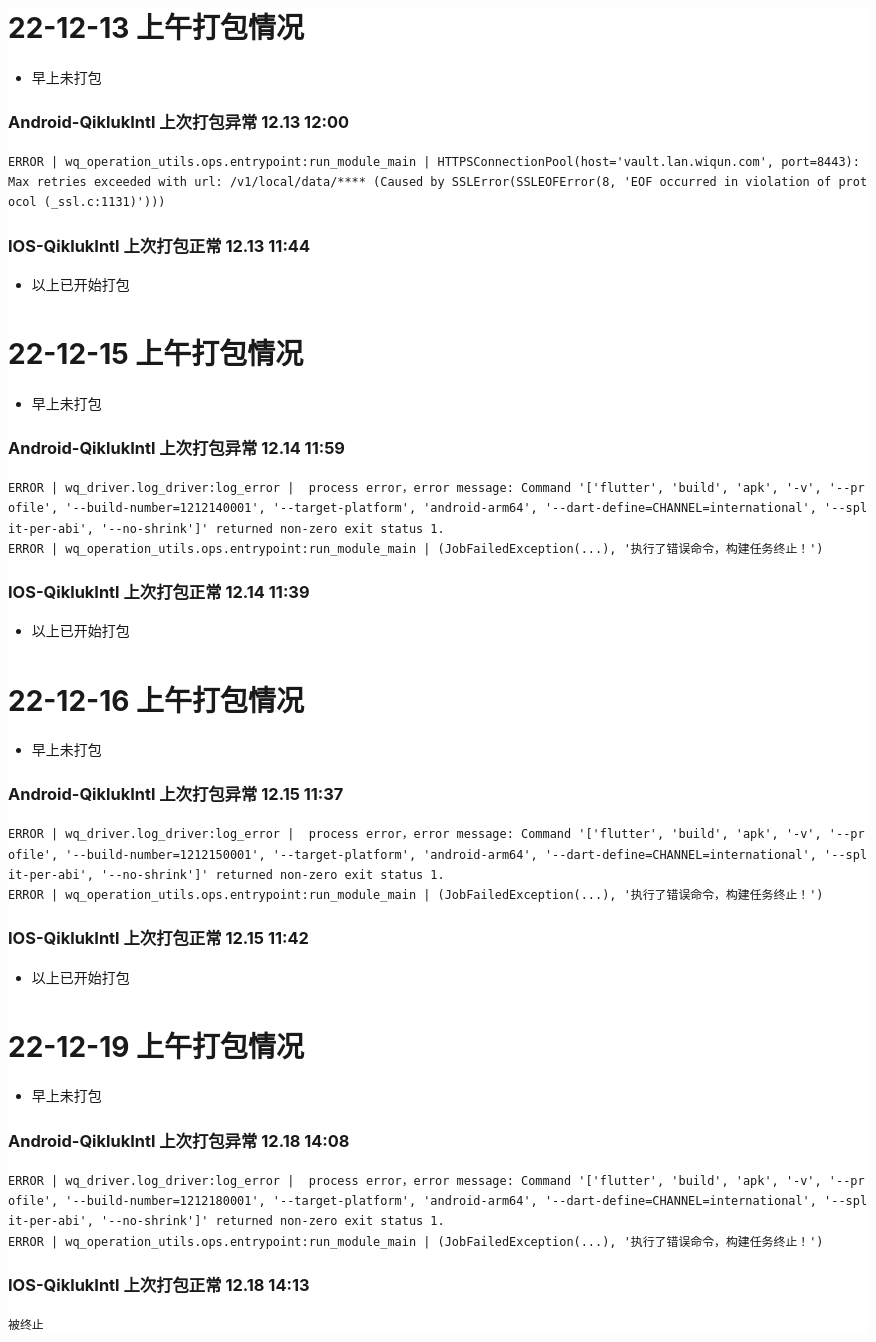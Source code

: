 
# 22-12-13 上午打包情况
- 早上未打包
### Android-QiklukIntl 上次打包异常 12.13 12:00
```
ERROR | wq_operation_utils.ops.entrypoint:run_module_main | HTTPSConnectionPool(host='vault.lan.wiqun.com', port=8443): Max retries exceeded with url: /v1/local/data/**** (Caused by SSLError(SSLEOFError(8, 'EOF occurred in violation of protocol (_ssl.c:1131)')))
```
### IOS-QiklukIntl 上次打包正常 12.13 11:44
- 以上已开始打包

# 22-12-15 上午打包情况
- 早上未打包
### Android-QiklukIntl 上次打包异常 12.14 11:59
```
ERROR | wq_driver.log_driver:log_error |  process error，error message: Command '['flutter', 'build', 'apk', '-v', '--profile', '--build-number=1212140001', '--target-platform', 'android-arm64', '--dart-define=CHANNEL=international', '--split-per-abi', '--no-shrink']' returned non-zero exit status 1. 
ERROR | wq_operation_utils.ops.entrypoint:run_module_main | (JobFailedException(...), '执行了错误命令，构建任务终止！')
```
### IOS-QiklukIntl 上次打包正常 12.14 11:39
- 以上已开始打包

# 22-12-16 上午打包情况
- 早上未打包
### Android-QiklukIntl 上次打包异常 12.15 11:37
```
ERROR | wq_driver.log_driver:log_error |  process error，error message: Command '['flutter', 'build', 'apk', '-v', '--profile', '--build-number=1212150001', '--target-platform', 'android-arm64', '--dart-define=CHANNEL=international', '--split-per-abi', '--no-shrink']' returned non-zero exit status 1. 
ERROR | wq_operation_utils.ops.entrypoint:run_module_main | (JobFailedException(...), '执行了错误命令，构建任务终止！')
```
### IOS-QiklukIntl 上次打包正常 12.15 11:42
- 以上已开始打包

# 22-12-19 上午打包情况
- 早上未打包
### Android-QiklukIntl 上次打包异常 12.18 14:08
```
ERROR | wq_driver.log_driver:log_error |  process error，error message: Command '['flutter', 'build', 'apk', '-v', '--profile', '--build-number=1212180001', '--target-platform', 'android-arm64', '--dart-define=CHANNEL=international', '--split-per-abi', '--no-shrink']' returned non-zero exit status 1. 
ERROR | wq_operation_utils.ops.entrypoint:run_module_main | (JobFailedException(...), '执行了错误命令，构建任务终止！')
```
### IOS-QiklukIntl 上次打包正常 12.18 14:13
```
被终止
```